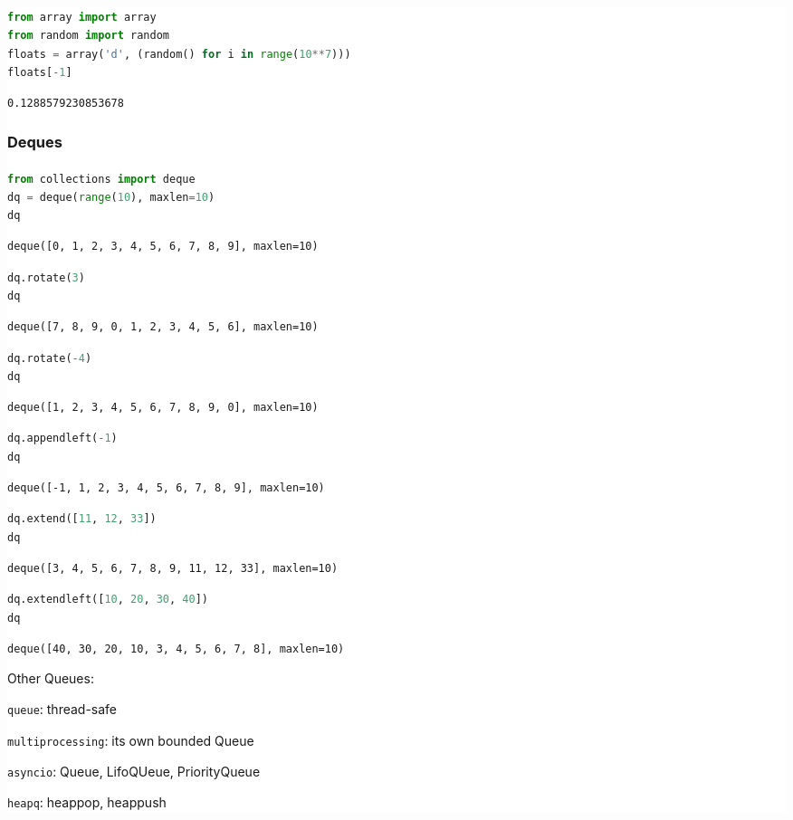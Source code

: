 ```python
from array import array
from random import random
floats = array('d', (random() for i in range(10**7)))
floats[-1]
```

    0.1288579230853678

### Deques

```python
from collections import deque
dq = deque(range(10), maxlen=10)
dq
```

    deque([0, 1, 2, 3, 4, 5, 6, 7, 8, 9], maxlen=10)

```python
dq.rotate(3)
dq
```

    deque([7, 8, 9, 0, 1, 2, 3, 4, 5, 6], maxlen=10)

```python
dq.rotate(-4)
dq
```

    deque([1, 2, 3, 4, 5, 6, 7, 8, 9, 0], maxlen=10)

```python
dq.appendleft(-1)
dq
```

    deque([-1, 1, 2, 3, 4, 5, 6, 7, 8, 9], maxlen=10)

```python
dq.extend([11, 12, 33])
dq
```

    deque([3, 4, 5, 6, 7, 8, 9, 11, 12, 33], maxlen=10)

```python
dq.extendleft([10, 20, 30, 40])
dq
```

    deque([40, 30, 20, 10, 3, 4, 5, 6, 7, 8], maxlen=10)

Other Queues:

`queue`: thread-safe

`multiprocessing`: its own bounded Queue

`asyncio`: Queue, LifoQUeue, PriorityQueue

`heapq`: heappop, heappush
